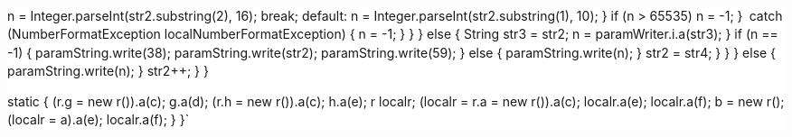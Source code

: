 n = Integer.parseInt(str2.substring(2), 16);
break;
default:
n = Integer.parseInt(str2.substring(1), 10);
}
if (n > 65535)
n = -1;
}`
`catch (NumberFormatException
localNumberFormatException)
{
n = -1;
}
}
}
else
{
String str3 = str2;
n = paramWriter.i.a(str3);
}
if (n == -1)
{
paramString.write(38);
paramString.write(str2);
paramString.write(59);
}
else
{
paramString.write(n);
}
str2 = str4;
}
}
}
else
{
paramString.write(n);
}
str2++;
}
}

static
{
(r.g = new r()).a(c);
g.a(d);
(r.h = new r()).a(c);
h.a(e);
r localr;
(localr = r.a = new r()).a(c);
localr.a(e);
localr.a(f);
b = new r();
(localr = a).a(e);
localr.a(f);
}
}`

